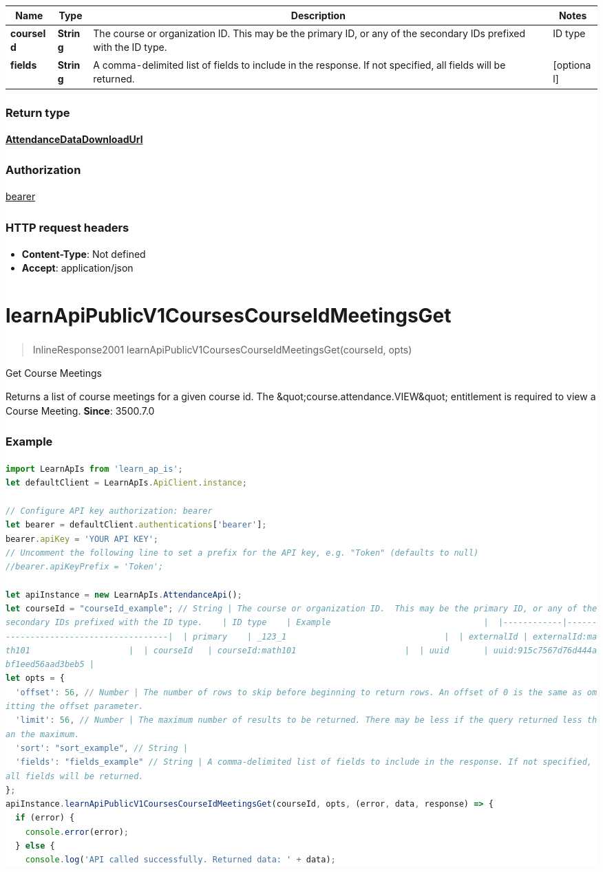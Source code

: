 Name | Type | Description  | Notes
------------- | ------------- | ------------- | -------------
 **courseId** | **String**| The course or organization ID.  This may be the primary ID, or any of the secondary IDs prefixed with the ID type.    | ID type    | Example                               |  |------------|---------------------------------------|  | primary    | _123_1                                |  | externalId | externalId:math101                    |  | courseId   | courseId:math101                      |  | uuid       | uuid:915c7567d76d444abf1eed56aad3beb5 |   | 
 **fields** | **String**| A comma-delimited list of fields to include in the response. If not specified, all fields will be returned. | [optional] 

### Return type

[**AttendanceDataDownloadUrl**](AttendanceDataDownloadUrl.md)

### Authorization

[bearer](../README.md#bearer)

### HTTP request headers

 - **Content-Type**: Not defined
 - **Accept**: application/json

<a name="learnApiPublicV1CoursesCourseIdMeetingsGet"></a>
# **learnApiPublicV1CoursesCourseIdMeetingsGet**
> InlineResponse2001 learnApiPublicV1CoursesCourseIdMeetingsGet(courseId, opts)

Get Course Meetings

Returns a list of course meetings for a given course id.  The \&quot;course.attendance.VIEW\&quot; entitlement is required to view a Course Meeting.  **Since**: 3500.7.0

### Example
```javascript
import LearnApIs from 'learn_ap_is';
let defaultClient = LearnApIs.ApiClient.instance;

// Configure API key authorization: bearer
let bearer = defaultClient.authentications['bearer'];
bearer.apiKey = 'YOUR API KEY';
// Uncomment the following line to set a prefix for the API key, e.g. "Token" (defaults to null)
//bearer.apiKeyPrefix = 'Token';

let apiInstance = new LearnApIs.AttendanceApi();
let courseId = "courseId_example"; // String | The course or organization ID.  This may be the primary ID, or any of the secondary IDs prefixed with the ID type.    | ID type    | Example                               |  |------------|---------------------------------------|  | primary    | _123_1                                |  | externalId | externalId:math101                    |  | courseId   | courseId:math101                      |  | uuid       | uuid:915c7567d76d444abf1eed56aad3beb5 |  
let opts = { 
  'offset': 56, // Number | The number of rows to skip before beginning to return rows. An offset of 0 is the same as omitting the offset parameter.
  'limit': 56, // Number | The maximum number of results to be returned. There may be less if the query returned less than the maximum.
  'sort': "sort_example", // String | 
  'fields': "fields_example" // String | A comma-delimited list of fields to include in the response. If not specified, all fields will be returned.
};
apiInstance.learnApiPublicV1CoursesCourseIdMeetingsGet(courseId, opts, (error, data, response) => {
  if (error) {
    console.error(error);
  } else {
    console.log('API called successfully. Returned data: ' + data);
```